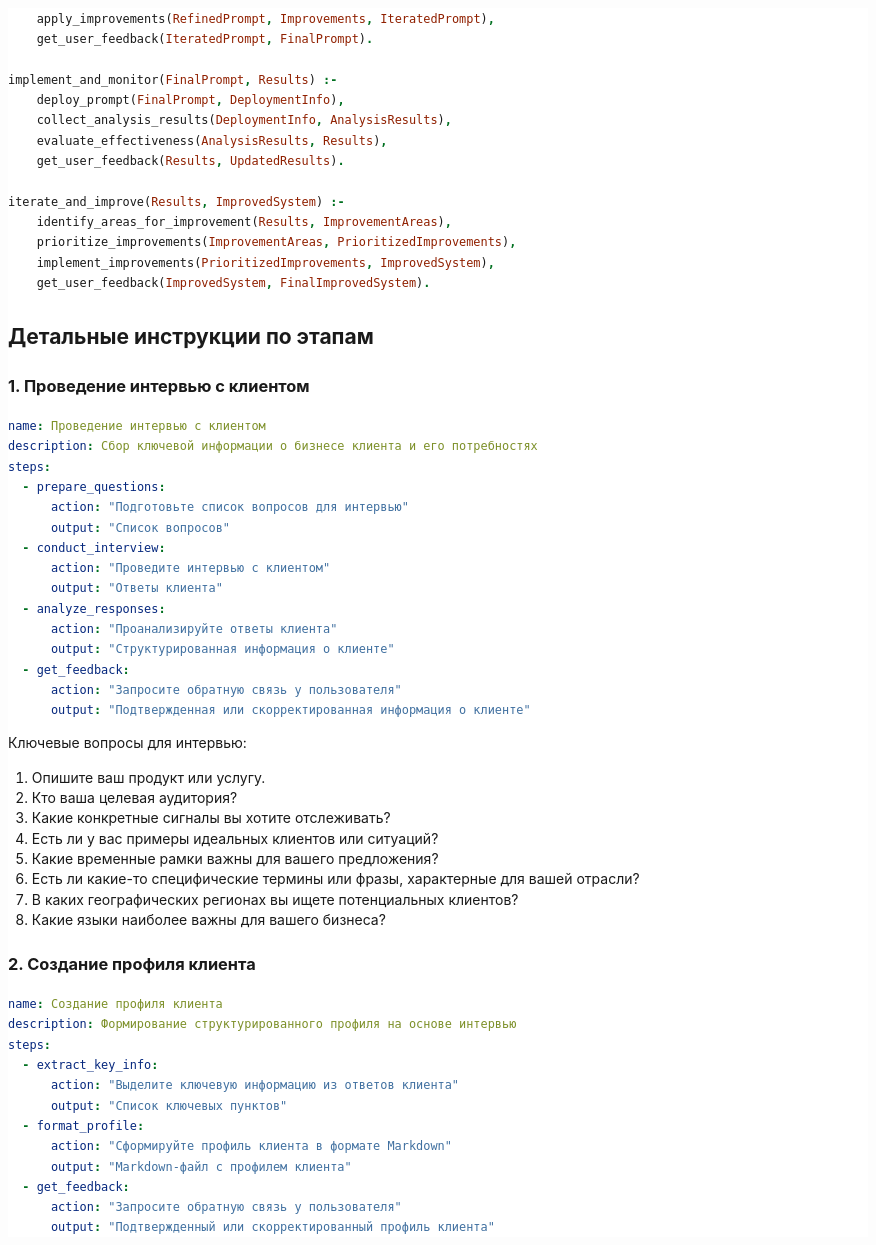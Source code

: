 ```prolog
    apply_improvements(RefinedPrompt, Improvements, IteratedPrompt),
    get_user_feedback(IteratedPrompt, FinalPrompt).

implement_and_monitor(FinalPrompt, Results) :-
    deploy_prompt(FinalPrompt, DeploymentInfo),
    collect_analysis_results(DeploymentInfo, AnalysisResults),
    evaluate_effectiveness(AnalysisResults, Results),
    get_user_feedback(Results, UpdatedResults).

iterate_and_improve(Results, ImprovedSystem) :-
    identify_areas_for_improvement(Results, ImprovementAreas),
    prioritize_improvements(ImprovementAreas, PrioritizedImprovements),
    implement_improvements(PrioritizedImprovements, ImprovedSystem),
    get_user_feedback(ImprovedSystem, FinalImprovedSystem).
```

## Детальные инструкции по этапам

### 1. Проведение интервью с клиентом

```yaml
name: Проведение интервью с клиентом
description: Сбор ключевой информации о бизнесе клиента и его потребностях
steps:
  - prepare_questions:
      action: "Подготовьте список вопросов для интервью"
      output: "Список вопросов"
  - conduct_interview:
      action: "Проведите интервью с клиентом"
      output: "Ответы клиента"
  - analyze_responses:
      action: "Проанализируйте ответы клиента"
      output: "Структурированная информация о клиенте"
  - get_feedback:
      action: "Запросите обратную связь у пользователя"
      output: "Подтвержденная или скорректированная информация о клиенте"
```

Ключевые вопросы для интервью:
1. Опишите ваш продукт или услугу.
2. Кто ваша целевая аудитория?
3. Какие конкретные сигналы вы хотите отслеживать?
4. Есть ли у вас примеры идеальных клиентов или ситуаций?
5. Какие временные рамки важны для вашего предложения?
6. Есть ли какие-то специфические термины или фразы, характерные для вашей отрасли?
7. В каких географических регионах вы ищете потенциальных клиентов?
8. Какие языки наиболее важны для вашего бизнеса?

### 2. Создание профиля клиента

```yaml
name: Создание профиля клиента
description: Формирование структурированного профиля на основе интервью
steps:
  - extract_key_info:
      action: "Выделите ключевую информацию из ответов клиента"
      output: "Список ключевых пунктов"
  - format_profile:
      action: "Сформируйте профиль клиента в формате Markdown"
      output: "Markdown-файл с профилем клиента"
  - get_feedback:
      action: "Запросите обратную связь у пользователя"
      output: "Подтвержденный или скорректированный профиль клиента"
```